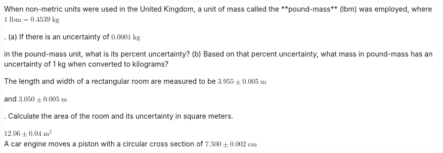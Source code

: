 </div>
</div>

<div data-type="exercise" class="exercise" data-element-type="problems-exercises">
<div data-type="problem" class="problem" markdown="1">
When non-metric units were used in the United Kingdom, a unit of mass called the **pound-mass** (lbm) was employed, where <math xmlns="http://www.w3.org/1998/Math/MathML"><semantics><mrow><mrow><mrow><mn>1</mn><mrow><mspace width="0.25em" /><mtext>lbm</mtext><mo stretchy="false">=</mo><mn>0</mn></mrow><mtext>.</mtext><mtext>4539</mtext><mspace width="0.25em" /><mtext>kg</mtext></mrow></mrow><mrow /></mrow><annotation encoding="StarMath 5.0"> size 12{1" lbm"=0 "." "4539"`"kg"} {}</annotation></semantics></math>

. (a) If there is an uncertainty of <math xmlns="http://www.w3.org/1998/Math/MathML"><semantics><mrow><mrow><mrow><mn>0</mn><mtext>.</mtext><mtext>0001</mtext><mspace width="0.25em" /><mtext>kg</mtext></mrow></mrow><mrow /></mrow><annotation encoding="StarMath 5.0"> size 12{0 "." "0001"`"kg"} {}</annotation></semantics></math>

 in the pound-mass unit, what is its percent uncertainty? (b) Based on that percent uncertainty, what mass in pound-mass has an uncertainty of 1 kg when converted to kilograms?

</div>
</div>

<div data-type="exercise" class="exercise" data-element-type="problems-exercises">
<div data-type="problem" class="problem" markdown="1">
The length and width of a rectangular room are measured to be <math xmlns="http://www.w3.org/1998/Math/MathML"><semantics><mrow><mrow><mrow><mn>3</mn><mtext>.</mtext><mrow><mtext>955</mtext><mo stretchy="false">±</mo><mn>0</mn></mrow><mtext>.</mtext><mtext>005</mtext><mspace width="0.25em" /><mtext>m</mtext></mrow></mrow><mrow /></mrow><annotation encoding="StarMath 5.0"> size 12{3 "." "955" +- 0 "." "005"" m"} {}</annotation></semantics></math>

 and <math xmlns="http://www.w3.org/1998/Math/MathML"><semantics><mrow><mrow><mrow><mn>3</mn><mtext>.</mtext><mrow><mtext>050</mtext><mo stretchy="false">±</mo><mn>0</mn></mrow><mtext>.</mtext><mtext>005</mtext><mspace width="0.25em" /><mtext> m</mtext></mrow></mrow><mrow /></mrow><annotation encoding="StarMath 5.0"> size 12{3 "." "050" +- 0 "." "005"" m"} {}</annotation></semantics></math>

. Calculate the area of the room and its uncertainty in square meters.

</div>
<div data-type="solution" class="solution" markdown="1">
<math xmlns="http://www.w3.org/1998/Math/MathML"> <semantics> <mrow> <mrow> <mrow> <mtext>12</mtext> <mtext>.</mtext> <mrow> <mtext>06</mtext> <mo stretchy="false">±</mo> <mn>0</mn> </mrow> <mtext>.</mtext> <mtext>04</mtext> <mspace width="0.25em" /> <msup> <mtext> m</mtext> <mrow> <mn>2</mn> </mrow> </msup> </mrow> </mrow> <mrow /> </mrow> <annotation encoding="StarMath 5.0"> size 12{"12" "." "06" +- 0 "." "04"" m" rSup { size 8{2} } } {}</annotation> </semantics> </math>

</div>
</div>

<div data-type="exercise" class="exercise" data-element-type="problems-exercises">
<div data-type="problem" class="problem" markdown="1">
A car engine moves a piston with a circular cross section of <math xmlns="http://www.w3.org/1998/Math/MathML"><semantics><mrow><mrow><mrow><mn>7</mn><mtext>.</mtext><mrow><mtext>500</mtext><mo stretchy="false">±</mo><mn>0</mn></mrow><mtext>.</mtext><mtext>002</mtext><mspace width="0.25em" /><mtext>cm</mtext></mrow></mrow><mrow /></mrow><annotation encoding="StarMath 5.0"> size 12{7 "." "500" +- 0 "." "002"`"cm"} {}</annotation></semantics></math>
